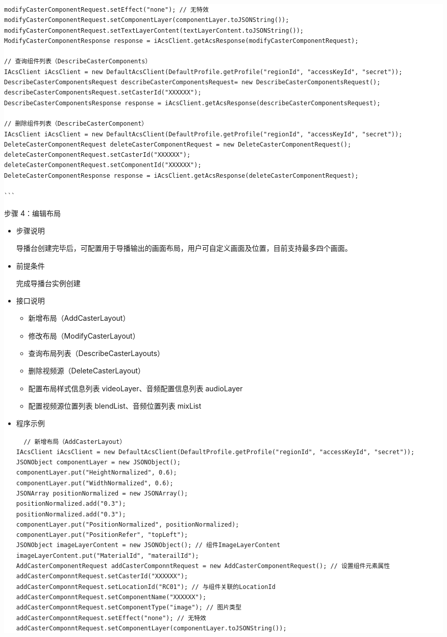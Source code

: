     modifyCasterComponentRequest.setEffect("none"); // 无特效
    modifyCasterComponentRequest.setComponentLayer(componentLayer.toJSONString());
    modifyCasterComponentRequest.setTextLayerContent(textLayerContent.toJSONString());
    ModifyCasterComponentResponse response = iAcsClient.getAcsResponse(modifyCasterComponentRequest);
    
    // 查询组件列表（DescribeCasterComponents）
    IAcsClient iAcsClient = new DefaultAcsClient(DefaultProfile.getProfile("regionId", "accessKeyId", "secret"));
    DescribeCasterComponentsRequest describeCasterComponentsRequest= new DescribeCasterComponentsRequest();
    describeCasterComponentsRequest.setCasterId("XXXXXX");
    DescribeCasterComponentsResponse response = iAcsClient.getAcsResponse(describeCasterComponentsRequest);
    
    // 删除组件列表（DescribeCasterComponent）
    IAcsClient iAcsClient = new DefaultAcsClient(DefaultProfile.getProfile("regionId", "accessKeyId", "secret"));
    DeleteCasterComponentRequest deleteCasterComponentRequest = new DeleteCasterComponentRequest();
    deleteCasterComponentRequest.setCasterId("XXXXXX");
    deleteCasterComponentRequest.setComponentId("XXXXXX");
    DeleteCasterComponentResponse response = iAcsClient.getAcsResponse(deleteCasterComponentRequest);
    
    ```


步骤 4：编辑布局

-   步骤说明

    导播台创建完毕后，可配置用于导播输出的画面布局，用户可自定义画面及位置，目前支持最多四个画面。

-   前提条件

    完成导播台实例创建

-   接口说明
    -   新增布局（AddCasterLayout）

    -   修改布局（ModifyCasterLayout）

    -   查询布局列表（DescribeCasterLayouts）

    -   删除视频源（DeleteCasterLayout）

    -   配置布局样式信息列表 videoLayer、音频配置信息列表 audioLayer

    -   配置视频源位置列表 blendList、音频位置列表 mixList

-   程序示例

    ```language-java
      // 新增布局（AddCasterLayout）
    IAcsClient iAcsClient = new DefaultAcsClient(DefaultProfile.getProfile("regionId", "accessKeyId", "secret"));
    JSONObject componentLayer = new JSONObject();
    componentLayer.put("HeightNormalized", 0.6);
    componentLayer.put("WidthNormalized", 0.6);
    JSONArray positionNormalized = new JSONArray();
    positionNormalized.add("0.3");
    positionNormalized.add("0.3");
    componentLayer.put("PositionNormalized", positionNormalized);
    componentLayer.put("PositionRefer", "topLeft");
    JSONObject imageLayerContent = new JSONObject(); // 组件ImageLayerContent
    imageLayerContent.put("MaterialId", "materailId");
    AddCasterComponentRequest addCasterComponntRequest = new AddCasterComponentRequest(); // 设置组件元素属性
    addCasterComponntRequest.setCasterId("XXXXXX");
    addCasterComponntRequest.setLocationId("RC01"); // 与组件关联的LocationId
    addCasterComponntRequest.setComponentName("XXXXXX");
    addCasterComponntRequest.setComponentType("image"); // 图片类型
    addCasterComponntRequest.setEffect("none"); // 无特效
    addCasterComponntRequest.setComponentLayer(componentLayer.toJSONString());